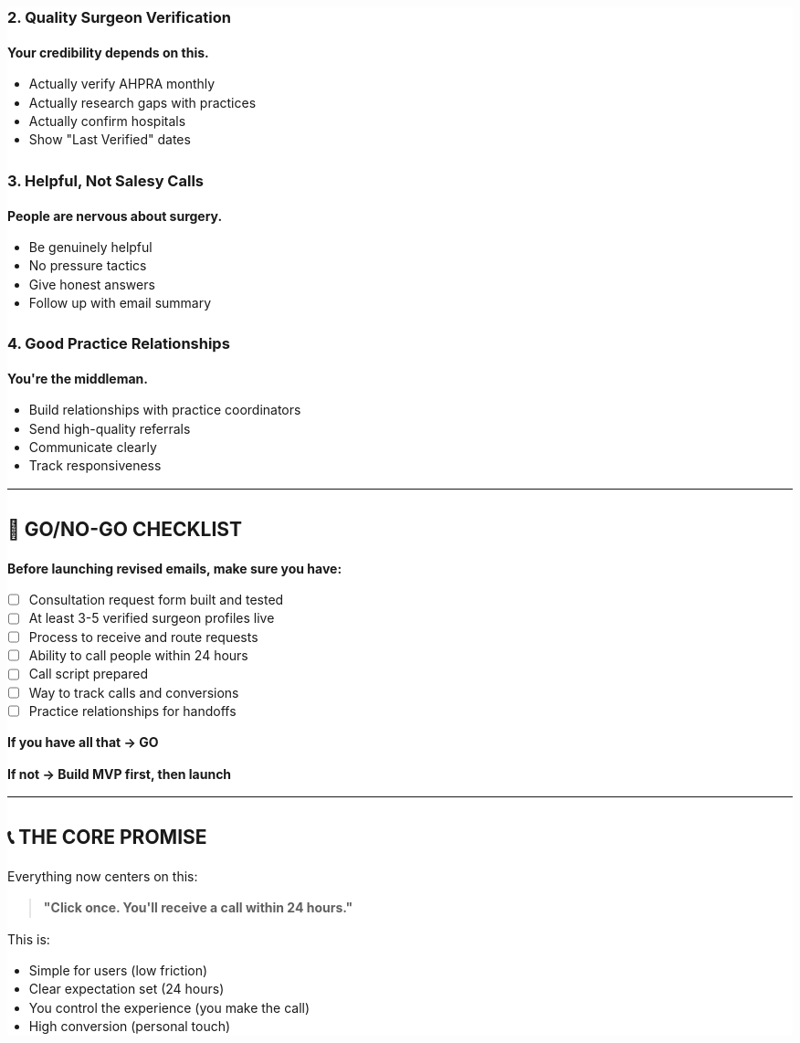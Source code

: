 ### 2. Quality Surgeon Verification
**Your credibility depends on this.**
- Actually verify AHPRA monthly
- Actually research gaps with practices
- Actually confirm hospitals
- Show "Last Verified" dates

### 3. Helpful, Not Salesy Calls
**People are nervous about surgery.**
- Be genuinely helpful
- No pressure tactics
- Give honest answers
- Follow up with email summary

### 4. Good Practice Relationships
**You're the middleman.**
- Build relationships with practice coordinators
- Send high-quality referrals
- Communicate clearly
- Track responsiveness

---

## 🚀 GO/NO-GO CHECKLIST

**Before launching revised emails, make sure you have:**

- [ ] Consultation request form built and tested
- [ ] At least 3-5 verified surgeon profiles live
- [ ] Process to receive and route requests
- [ ] Ability to call people within 24 hours
- [ ] Call script prepared
- [ ] Way to track calls and conversions
- [ ] Practice relationships for handoffs

**If you have all that → GO**

**If not → Build MVP first, then launch**

---

## 📞 THE CORE PROMISE

Everything now centers on this:

> **"Click once. You'll receive a call within 24 hours."**

This is:
- Simple for users (low friction)
- Clear expectation set (24 hours)
- You control the experience (you make the call)
- High conversion (personal touch)
